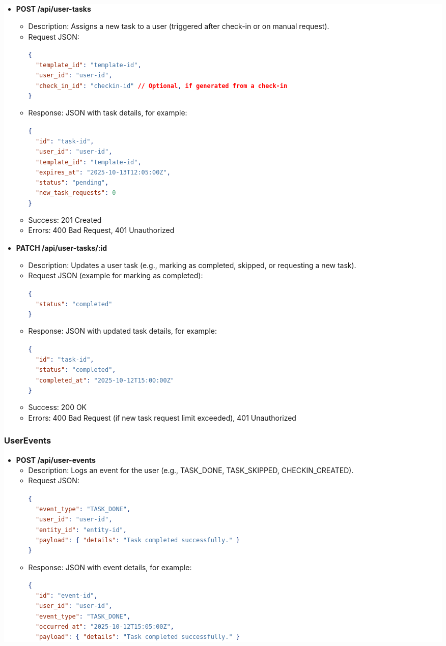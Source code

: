- **POST /api/user-tasks**
  - Description: Assigns a new task to a user (triggered after check-in or on manual request).
  - Request JSON:
    ```json
    {
      "template_id": "template-id",
      "user_id": "user-id",
      "check_in_id": "checkin-id" // Optional, if generated from a check-in
    }
    ```
  - Response: JSON with task details, for example:
    ```json
    {
      "id": "task-id",
      "user_id": "user-id",
      "template_id": "template-id",
      "expires_at": "2025-10-13T12:05:00Z",
      "status": "pending",
      "new_task_requests": 0
    }
    ```
  - Success: 201 Created
  - Errors: 400 Bad Request, 401 Unauthorized

- **PATCH /api/user-tasks/:id**
  - Description: Updates a user task (e.g., marking as completed, skipped, or requesting a new task).
  - Request JSON (example for marking as completed):
    ```json
    {
      "status": "completed"
    }
    ```
  - Response: JSON with updated task details, for example:
    ```json
    {
      "id": "task-id",
      "status": "completed",
      "completed_at": "2025-10-12T15:00:00Z"
    }
    ```
  - Success: 200 OK
  - Errors: 400 Bad Request (if new task request limit exceeded), 401 Unauthorized

### UserEvents

- **POST /api/user-events**
  - Description: Logs an event for the user (e.g., TASK_DONE, TASK_SKIPPED, CHECKIN_CREATED).
  - Request JSON:
    ```json
    {
      "event_type": "TASK_DONE",
      "user_id": "user-id",
      "entity_id": "entity-id",
      "payload": { "details": "Task completed successfully." }
    }
    ```
  - Response: JSON with event details, for example:
    ```json
    {
      "id": "event-id",
      "user_id": "user-id",
      "event_type": "TASK_DONE",
      "occurred_at": "2025-10-12T15:05:00Z",
      "payload": { "details": "Task completed successfully." }